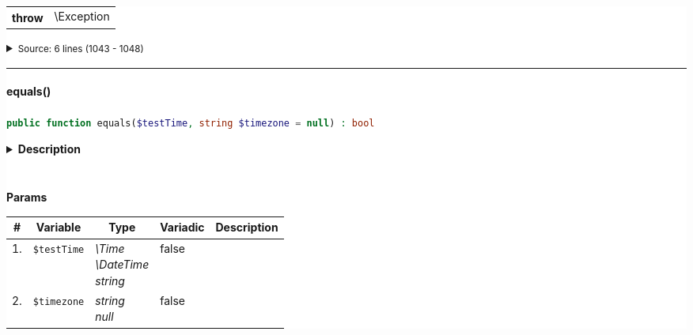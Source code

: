 
<table>
<tr>
<th style="vertical-align:top;">throw</th>
<td>\Exception
</td>
</tr>
</table>



<details><summary><small>Source: 6 lines (1043 - 1048)</small></summary></details>


<hr>

#### equals()

```php
public function equals($testTime, string $timezone = null) : bool
```

<details><summary style="margin-bottom:12px;"><strong>Description</strong></summary></details>



<table style="text-align:left">
</table>


**Params**

<table>
<thead>
<tr>
<th>#</th>
<th>Variable</th>
<th>Type</th>
<th>Variadic</th>
<th>Description</th>
</tr>
</thead>
<tbody>

<tr>
<td>1.</td>
<td><code>$testTime</code></td>
<td><em>\Time<br>\DateTime<br>string
</em></td>
<td>false</td>
<td></td>
</tr>

<tr>
<td>2.</td>
<td><code>$timezone</code></td>
<td><em>string<br>null
</em></td>
<td>false</td>
<td></td>
</tr>
